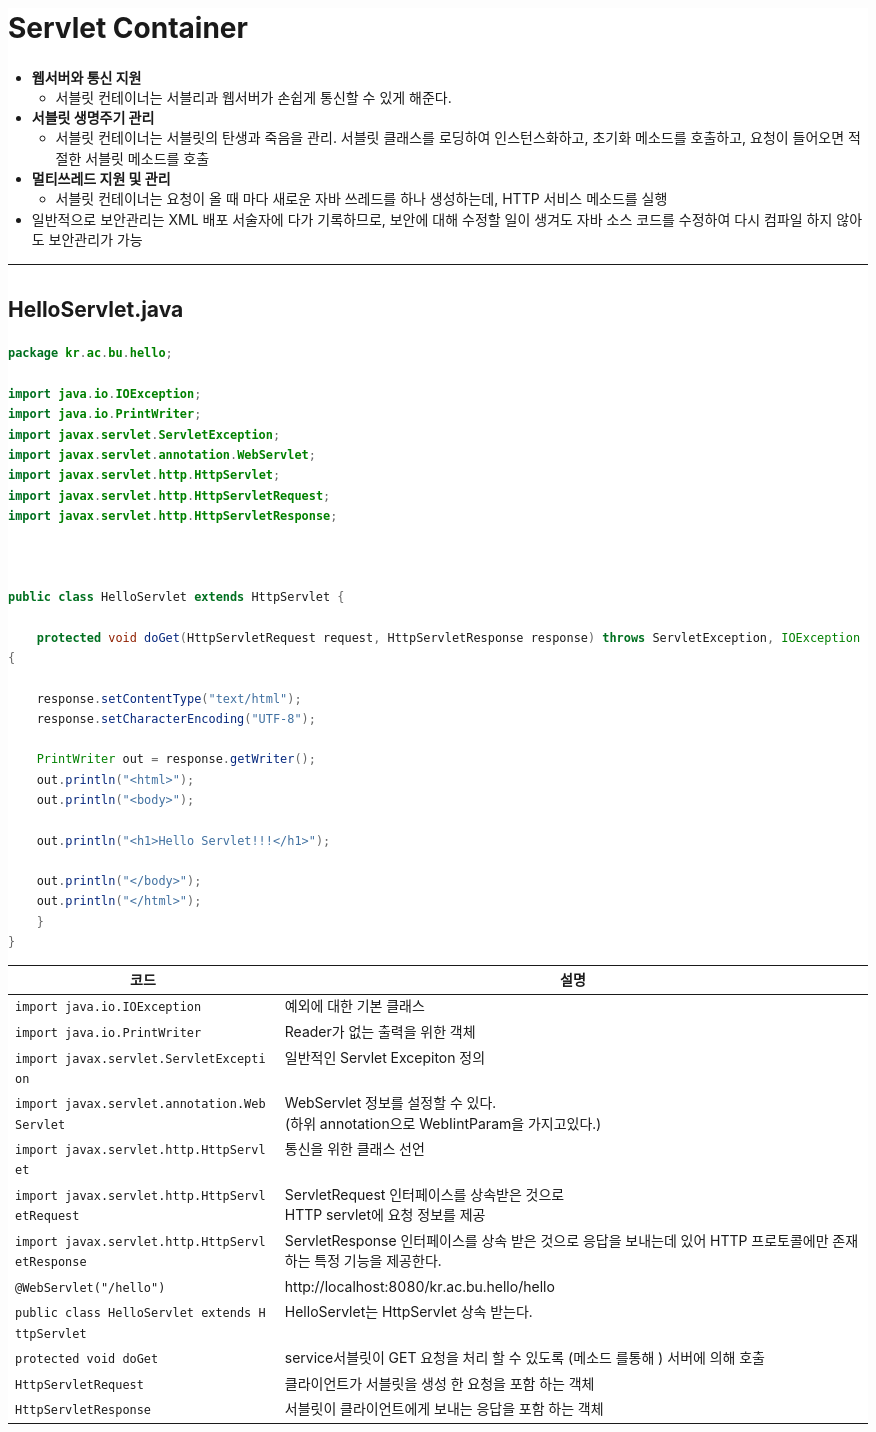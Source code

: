 # Servlet Container
* **웹서버와 통신 지원**
  * 서블릿 컨테이너는 서블리과 웹서버가 손쉽게 통신할 수 있게 해준다.
* **서블릿 생명주기 관리**
  * 서블릿 컨테이너는 서블릿의 탄생과 죽음을 관리. 서블릿 클래스를 로딩하여 인스턴스화하고,
초기화 메소드를 호출하고, 요청이 들어오면 적절한 서블릿 메소드를 호출
* **멀티쓰레드 지원 및 관리**
  * 서블릿 컨테이너는 요청이 올 때 마다 새로운 자바 쓰레드를 하나 생성하는데, HTTP 서비스 메소드를 실행
* 일반적으로 보안관리는 XML 배포 서술자에 다가 기록하므로, 보안에 대해 수정할 일이 생겨도 자바 소스 코드를 수정하여 다시 컴파일 하지 않아도 보안관리가 가능
***

## HelloServlet.java
```java
package kr.ac.bu.hello;

import java.io.IOException;	 
import java.io.PrintWriter;  
import javax.servlet.ServletException;  
import javax.servlet.annotation.WebServlet;
import javax.servlet.http.HttpServlet;
import javax.servlet.http.HttpServletRequest;
import javax.servlet.http.HttpServletResponse;



public class HelloServlet extends HttpServlet {

	protected void doGet(HttpServletRequest request, HttpServletResponse response) throws ServletException, IOException {

	response.setContentType("text/html");
	response.setCharacterEncoding("UTF-8");

	PrintWriter out = response.getWriter();
	out.println("<html>");
	out.println("<body>");

	out.println("<h1>Hello Servlet!!!</h1>");

	out.println("</body>");
	out.println("</html>");
	}
}
```

코드|설명
---|---
`import java.io.IOException`|예외에 대한 기본 클래스
`import java.io.PrintWriter`| Reader가 없는 출력을 위한 객체
`import javax.servlet.ServletException`| 일반적인 Servlet Excepiton 정의
`import javax.servlet.annotation.WebServlet`|WebServlet 정보를 설정할 수 있다.<br />(하위 annotation으로 WebIintParam을 가지고있다.)
`import javax.servlet.http.HttpServlet`| 통신을 위한 클래스 선언
`import javax.servlet.http.HttpServletRequest`| ServletRequest 인터페이스를 상속받은 것으로<br /> HTTP servlet에 요청 정보를 제공
`import javax.servlet.http.HttpServletResponse`| ServletResponse 인터페이스를 상속 받은 것으로 응답을 보내는데 있어 HTTP 프로토콜에만 존재하는 특정 기능을 제공한다.
`@WebServlet("/hello")`|http://localhost:8080/kr.ac.bu.hello/hello
`public class HelloServlet extends HttpServlet`| HelloServlet는 HttpServlet 상속 받는다.
`protected void doGet`| service서블릿이 GET 요청을 처리 할 수 ​​있도록 (메소드 를통해 ) 서버에 의해 호출
`HttpServletRequest`|클라이언트가 서블릿을 생성 한 요청을 포함 하는 객체
`HttpServletResponse`|서블릿이 클라이언트에게 보내는 응답을 포함 하는 객체